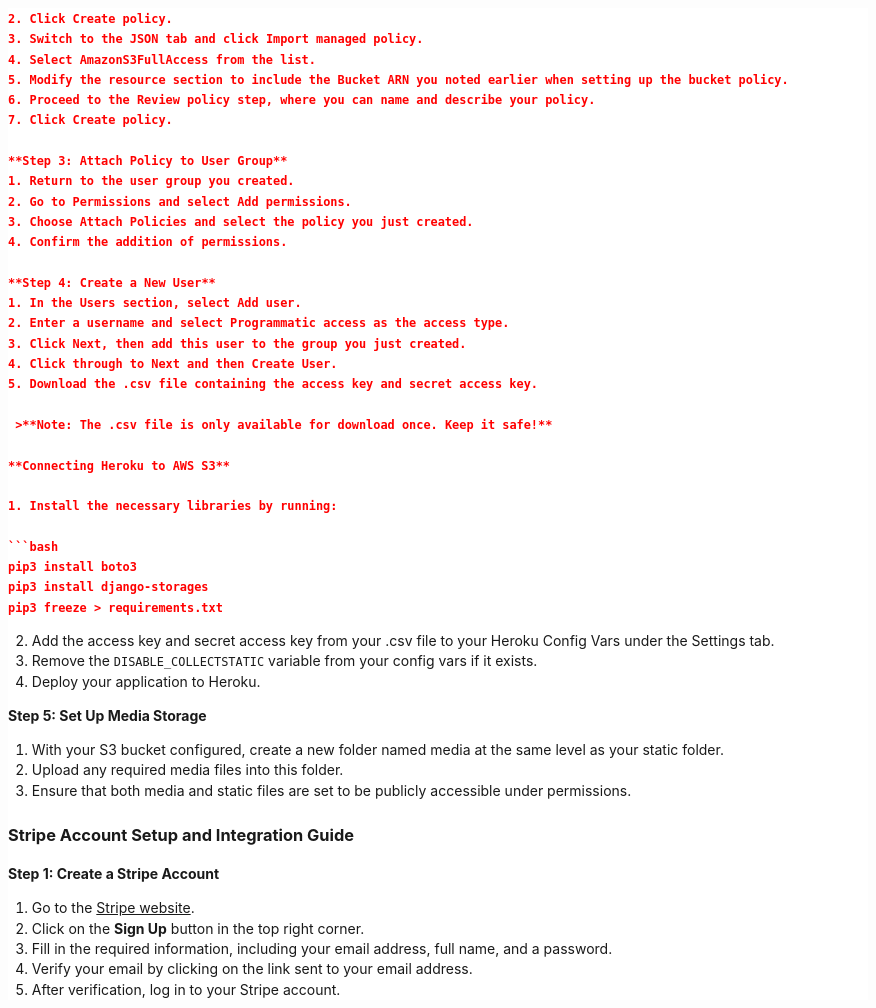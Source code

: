    ```json
2. Click Create policy.
3. Switch to the JSON tab and click Import managed policy.
4. Select AmazonS3FullAccess from the list.
5. Modify the resource section to include the Bucket ARN you noted earlier when setting up the bucket policy.
6. Proceed to the Review policy step, where you can name and describe your policy.
7. Click Create policy.

**Step 3: Attach Policy to User Group**
1. Return to the user group you created.
2. Go to Permissions and select Add permissions.
3. Choose Attach Policies and select the policy you just created.
4. Confirm the addition of permissions.

**Step 4: Create a New User**
1. In the Users section, select Add user.
2. Enter a username and select Programmatic access as the access type.
3. Click Next, then add this user to the group you just created.
4. Click through to Next and then Create User.
5. Download the .csv file containing the access key and secret access key.

    >**Note: The .csv file is only available for download once. Keep it safe!**

**Connecting Heroku to AWS S3**

1. Install the necessary libraries by running:

```bash
pip3 install boto3
pip3 install django-storages
pip3 freeze > requirements.txt
```

2. Add the access key and secret access key from your .csv file to your Heroku Config Vars under the Settings tab.
3. Remove the `DISABLE_COLLECTSTATIC` variable from your config vars if it exists.
4. Deploy your application to Heroku.

**Step 5: Set Up Media Storage**

1. With your S3 bucket configured, create a new folder named media at the same level as your static folder.
2. Upload any required media files into this folder.
3. Ensure that both media and static files are set to be publicly accessible under permissions.

### Stripe Account Setup and Integration Guide

**Step 1: Create a Stripe Account**
1. Go to the [Stripe website](https://stripe.com).
2. Click on the **Sign Up** button in the top right corner.
3. Fill in the required information, including your email address, full name, and a password.
4. Verify your email by clicking on the link sent to your email address.
5. After verification, log in to your Stripe account.
